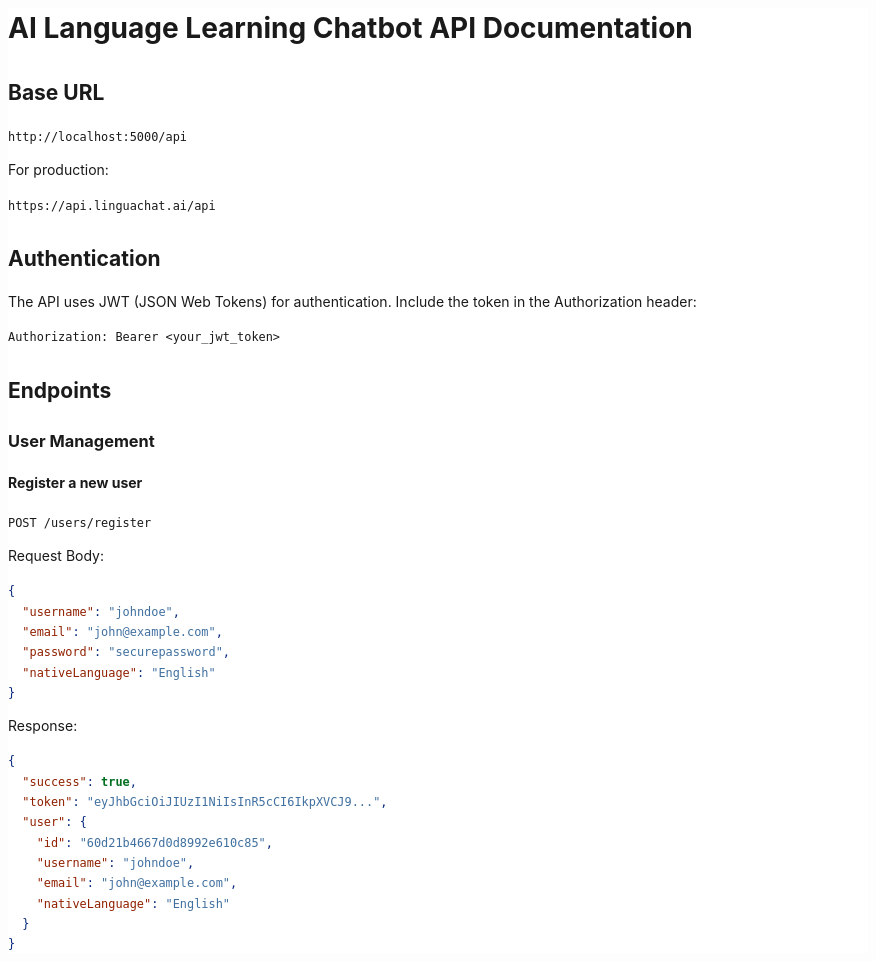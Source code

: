 # AI Language Learning Chatbot API Documentation

## Base URL

```
http://localhost:5000/api
```

For production:

```
https://api.linguachat.ai/api
```

## Authentication

The API uses JWT (JSON Web Tokens) for authentication. Include the token in the Authorization header:

```
Authorization: Bearer <your_jwt_token>
```

## Endpoints

### User Management

#### Register a new user

```
POST /users/register
```

Request Body:

```json
{
  "username": "johndoe",
  "email": "john@example.com",
  "password": "securepassword",
  "nativeLanguage": "English"
}
```

Response:

```json
{
  "success": true,
  "token": "eyJhbGciOiJIUzI1NiIsInR5cCI6IkpXVCJ9...",
  "user": {
    "id": "60d21b4667d0d8992e610c85",
    "username": "johndoe",
    "email": "john@example.com",
    "nativeLanguage": "English"
  }
}
```
